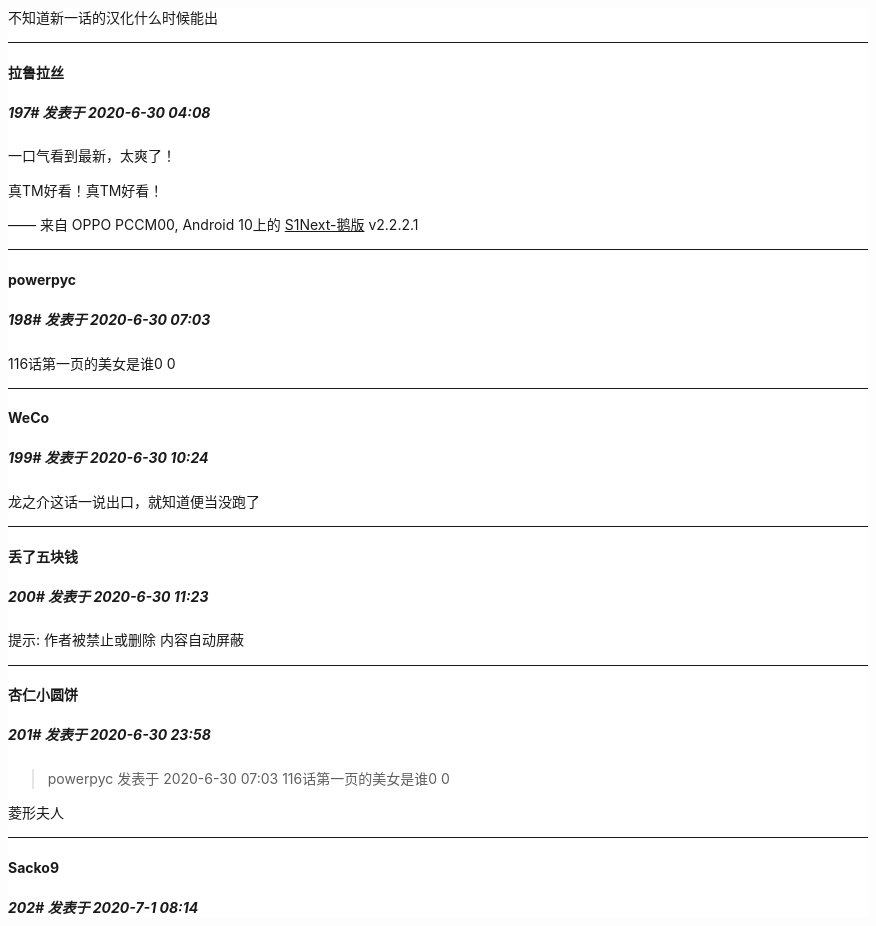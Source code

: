 
不知道新一话的汉化什么时候能出


-----

####  拉鲁拉丝  
##### 197#       发表于 2020-6-30 04:08


一口气看到最新，太爽了！

真TM好看！真TM好看！

—— 来自 OPPO PCCM00, Android 10上的 [S1Next-鹅版](https://github.com/ykrank/S1-Next/releases) v2.2.2.1


-----

####  powerpyc  
##### 198#       发表于 2020-6-30 07:03


116话第一页的美女是谁0 0


-----

####  WeCo  
##### 199#       发表于 2020-6-30 10:24


龙之介这话一说出口，就知道便当没跑了


-----

####  丢了五块钱  
##### 200#       发表于 2020-6-30 11:23

提示: 作者被禁止或删除 内容自动屏蔽


-----

####  杏仁小圆饼  
##### 201#       发表于 2020-6-30 23:58


<blockquote>powerpyc 发表于 2020-6-30 07:03
116话第一页的美女是谁0 0</blockquote>
菱形夫人


-----

####  Sacko9  
##### 202#       发表于 2020-7-1 08:14


